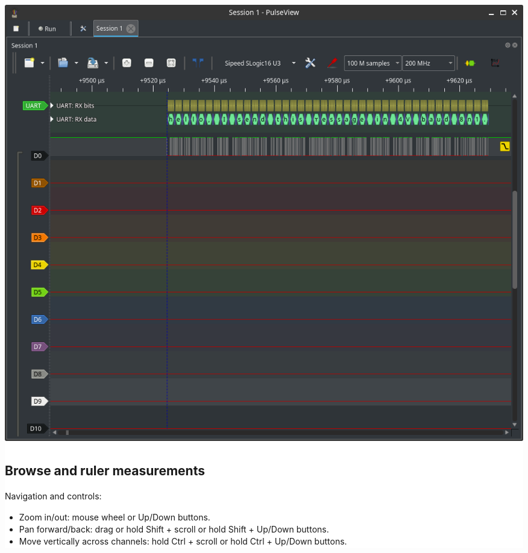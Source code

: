 ![](./assets/Screenshots/Screenshot_2025-09-26_15-57-08.png)

## Browse and ruler measurements
Navigation and controls:
- Zoom in/out: mouse wheel or Up/Down buttons.
- Pan forward/back: drag or hold Shift + scroll or hold Shift + Up/Down buttons.
- Move vertically across channels: hold Ctrl + scroll or hold Ctrl + Up/Down buttons.